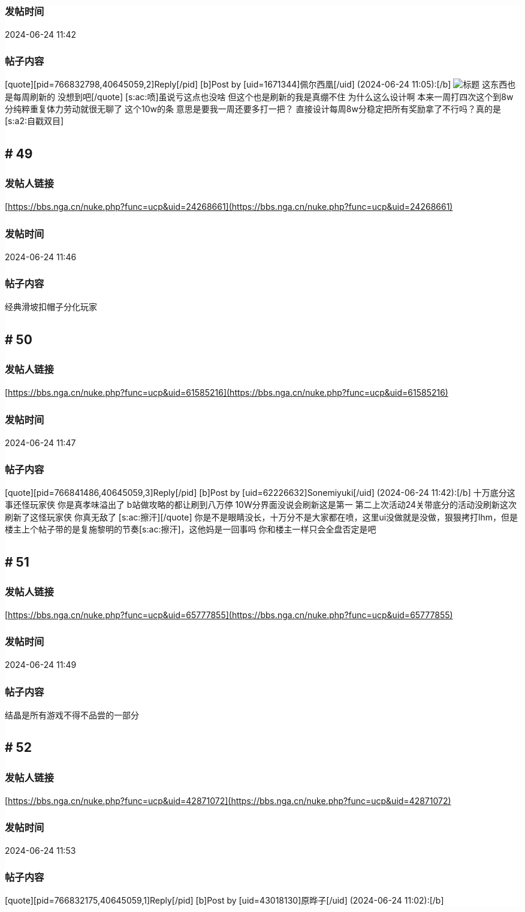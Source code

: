### 发帖时间
2024-06-24 11:42
### 帖子内容
[quote][pid=766832798,40645059,2]Reply[/pid] [b]Post by [uid=1671344]佩尔西凰[/uid] (2024-06-24 11:05):[/b]
![标题](https://img.nga.178.com/attachments/mon_202406/24/axuzQ7i87-gpjsK1cT3cSsg-d5.jpg.medium.jpg)
这东西也是每周刷新的 没想到吧[/quote]
[s:ac:喷]虽说亏这点也没啥 但这个也是刷新的我是真绷不住 为什么这么设计啊
本来一周打四次这个到8w分纯粹重复体力劳动就很无聊了
这个10w的条 意思是要我一周还要多打一把？
直接设计每周8w分稳定把所有奖励拿了不行吗？真的是[s:a2:自戳双目]
## \# 49
### 发帖人链接
[https://bbs.nga.cn/nuke.php?func=ucp&uid=24268661](https://bbs.nga.cn/nuke.php?func=ucp&uid=24268661)
### 发帖时间
2024-06-24 11:46
### 帖子内容
经典滑坡扣帽子分化玩家
## \# 50
### 发帖人链接
[https://bbs.nga.cn/nuke.php?func=ucp&uid=61585216](https://bbs.nga.cn/nuke.php?func=ucp&uid=61585216)
### 发帖时间
2024-06-24 11:47
### 帖子内容
[quote][pid=766841486,40645059,3]Reply[/pid] [b]Post by [uid=62226632]Sonemiyuki[/uid] (2024-06-24 11:42):[/b]
十万底分这事还怪玩家侠 你是真孝味溢出了 b站做攻略的都让刷到八万停 10W分界面没说会刷新这是第一 第二上次活动24关带底分的活动没刷新这次刷新了这怪玩家侠 你真无敌了 [s:ac:擦汗][/quote]
你是不是眼睛没长，十万分不是大家都在喷，这里ui没做就是没做，狠狠拷打lhm，但是楼主上个帖子带的是复施黎明的节奏[s:ac:擦汗]，这他妈是一回事吗
你和楼主一样只会全盘否定是吧
## \# 51
### 发帖人链接
[https://bbs.nga.cn/nuke.php?func=ucp&uid=65777855](https://bbs.nga.cn/nuke.php?func=ucp&uid=65777855)
### 发帖时间
2024-06-24 11:49
### 帖子内容
结晶是所有游戏不得不品尝的一部分
## \# 52
### 发帖人链接
[https://bbs.nga.cn/nuke.php?func=ucp&uid=42871072](https://bbs.nga.cn/nuke.php?func=ucp&uid=42871072)
### 发帖时间
2024-06-24 11:53
### 帖子内容
[quote][pid=766832175,40645059,1]Reply[/pid] [b]Post by [uid=43018130]原晔子[/uid] (2024-06-24 11:02):[/b]